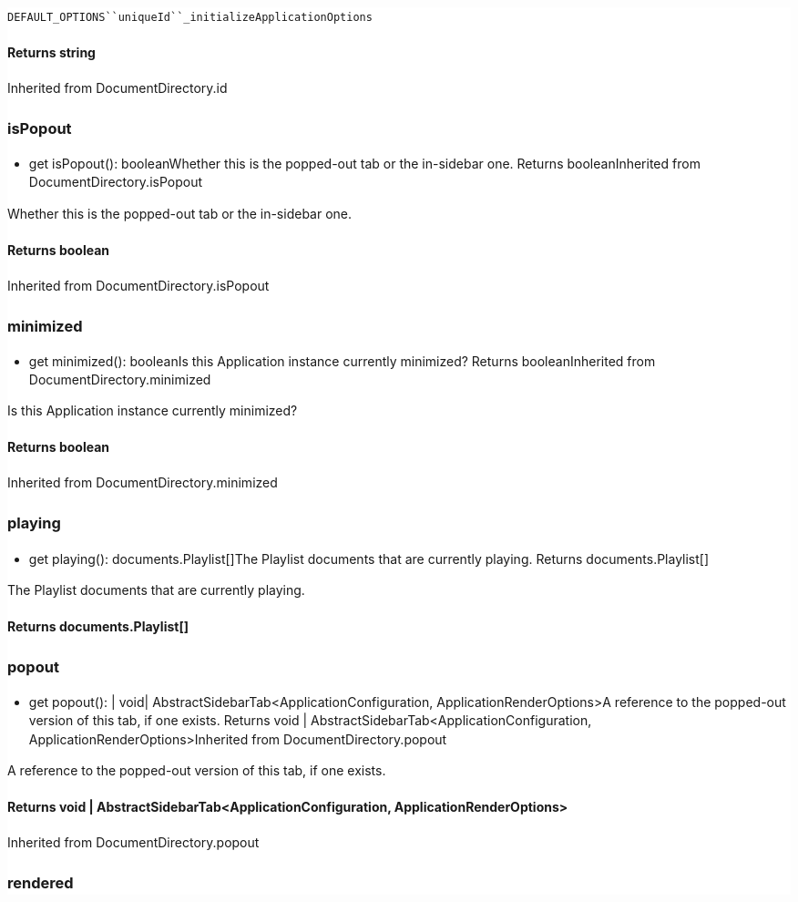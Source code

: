 `DEFAULT_OPTIONS``uniqueId``_initializeApplicationOptions`
#### Returns string

Inherited from DocumentDirectory.id


### isPopout

- get isPopout(): booleanWhether this is the popped-out tab or the in-sidebar one.
Returns booleanInherited from DocumentDirectory.isPopout

Whether this is the popped-out tab or the in-sidebar one.


#### Returns boolean

Inherited from DocumentDirectory.isPopout


### minimized

- get minimized(): booleanIs this Application instance currently minimized?
Returns booleanInherited from DocumentDirectory.minimized

Is this Application instance currently minimized?


#### Returns boolean

Inherited from DocumentDirectory.minimized


### playing

- get playing(): documents.Playlist[]The Playlist documents that are currently playing.
Returns documents.Playlist[]

The Playlist documents that are currently playing.


#### Returns documents.Playlist[]


### popout

- get popout(): | void| AbstractSidebarTab<ApplicationConfiguration, ApplicationRenderOptions>A reference to the popped-out version of this tab, if one exists.
Returns void | AbstractSidebarTab<ApplicationConfiguration, ApplicationRenderOptions>Inherited from DocumentDirectory.popout

A reference to the popped-out version of this tab, if one exists.


#### Returns void | AbstractSidebarTab<ApplicationConfiguration, ApplicationRenderOptions>

Inherited from DocumentDirectory.popout


### rendered
